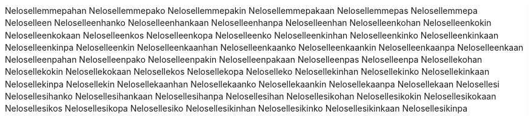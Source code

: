 Nelosellemmepahan
Nelosellemmepako
Nelosellemmepakin
Nelosellemmepakaan
Nelosellemmepas
Nelosellemmepa
Neloselleen
Neloselleenhanko
Neloselleenhankaan
Neloselleenhanpa
Neloselleenhan
Neloselleenkohan
Neloselleenkokin
Neloselleenkokaan
Neloselleenkos
Neloselleenkopa
Neloselleenko
Neloselleenkinhan
Neloselleenkinko
Neloselleenkinkaan
Neloselleenkinpa
Neloselleenkin
Neloselleenkaanhan
Neloselleenkaanko
Neloselleenkaankin
Neloselleenkaanpa
Neloselleenkaan
Neloselleenpahan
Neloselleenpako
Neloselleenpakin
Neloselleenpakaan
Neloselleenpas
Neloselleenpa
Nelosellekohan
Nelosellekokin
Nelosellekokaan
Nelosellekos
Nelosellekopa
Neloselleko
Nelosellekinhan
Nelosellekinko
Nelosellekinkaan
Nelosellekinpa
Nelosellekin
Nelosellekaanhan
Nelosellekaanko
Nelosellekaankin
Nelosellekaanpa
Nelosellekaan
Nelosellesi
Nelosellesihanko
Nelosellesihankaan
Nelosellesihanpa
Nelosellesihan
Nelosellesikohan
Nelosellesikokin
Nelosellesikokaan
Nelosellesikos
Nelosellesikopa
Nelosellesiko
Nelosellesikinhan
Nelosellesikinko
Nelosellesikinkaan
Nelosellesikinpa